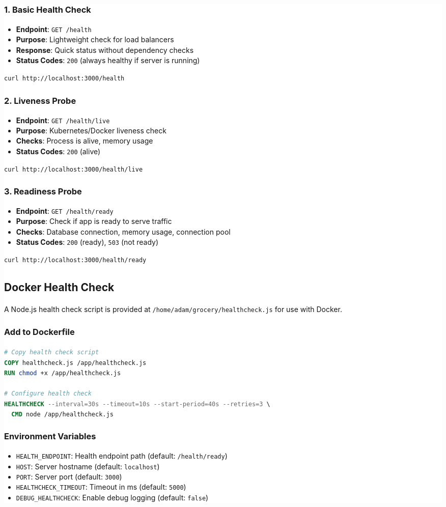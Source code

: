 ### 1. Basic Health Check
- **Endpoint**: `GET /health`
- **Purpose**: Lightweight check for load balancers
- **Response**: Quick status without dependency checks
- **Status Codes**: `200` (always healthy if server is running)

```bash
curl http://localhost:3000/health
```

### 2. Liveness Probe
- **Endpoint**: `GET /health/live`
- **Purpose**: Kubernetes/Docker liveness check
- **Checks**: Process is alive, memory usage
- **Status Codes**: `200` (alive)

```bash
curl http://localhost:3000/health/live
```

### 3. Readiness Probe
- **Endpoint**: `GET /health/ready`
- **Purpose**: Check if app is ready to serve traffic
- **Checks**: Database connection, memory usage, connection pool
- **Status Codes**: `200` (ready), `503` (not ready)

```bash
curl http://localhost:3000/health/ready
```

## Docker Health Check

A Node.js health check script is provided at `/home/adam/grocery/healthcheck.js` for use with Docker.

### Add to Dockerfile

```dockerfile
# Copy health check script
COPY healthcheck.js /app/healthcheck.js
RUN chmod +x /app/healthcheck.js

# Configure health check
HEALTHCHECK --interval=30s --timeout=10s --start-period=40s --retries=3 \
  CMD node /app/healthcheck.js
```

### Environment Variables

- `HEALTH_ENDPOINT`: Health endpoint path (default: `/health/ready`)
- `HOST`: Server hostname (default: `localhost`)
- `PORT`: Server port (default: `3000`)
- `HEALTHCHECK_TIMEOUT`: Timeout in ms (default: `5000`)
- `DEBUG_HEALTHCHECK`: Enable debug logging (default: `false`)
